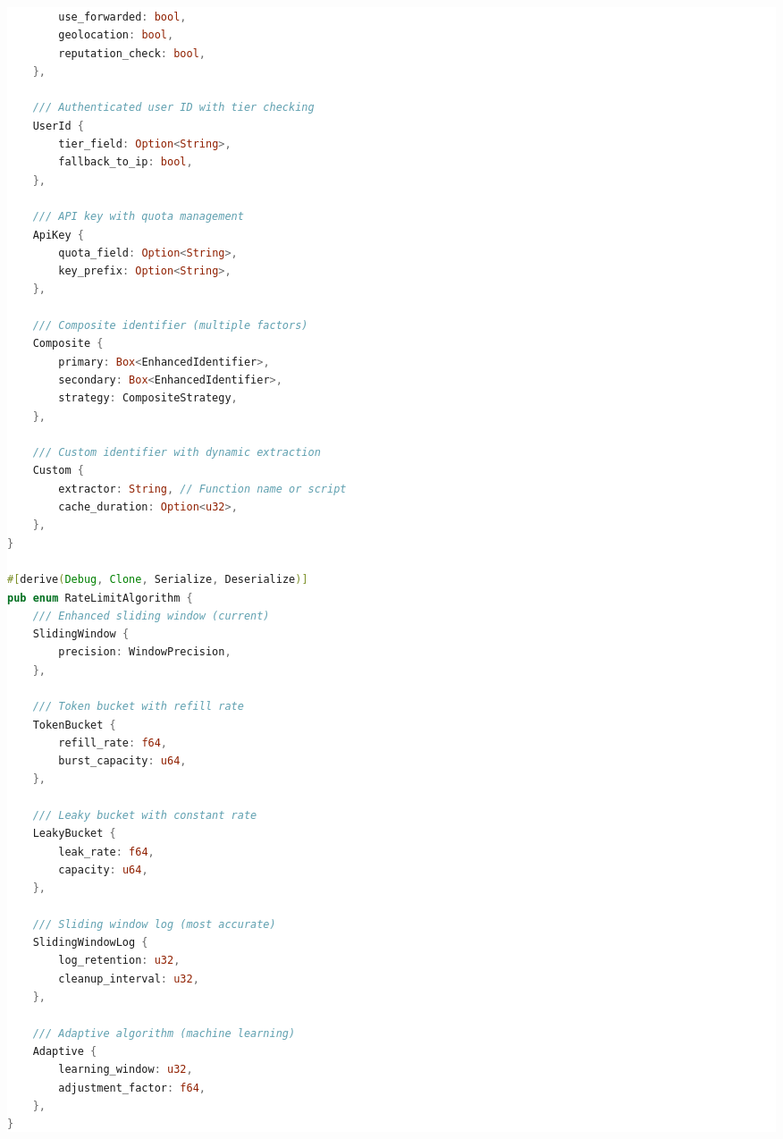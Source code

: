 ```rust
        use_forwarded: bool,
        geolocation: bool,
        reputation_check: bool,
    },
    
    /// Authenticated user ID with tier checking
    UserId { 
        tier_field: Option<String>,
        fallback_to_ip: bool,
    },
    
    /// API key with quota management
    ApiKey { 
        quota_field: Option<String>,
        key_prefix: Option<String>,
    },
    
    /// Composite identifier (multiple factors)
    Composite { 
        primary: Box<EnhancedIdentifier>,
        secondary: Box<EnhancedIdentifier>,
        strategy: CompositeStrategy,
    },
    
    /// Custom identifier with dynamic extraction
    Custom { 
        extractor: String, // Function name or script
        cache_duration: Option<u32>,
    },
}

#[derive(Debug, Clone, Serialize, Deserialize)]
pub enum RateLimitAlgorithm {
    /// Enhanced sliding window (current)
    SlidingWindow { 
        precision: WindowPrecision,
    },
    
    /// Token bucket with refill rate
    TokenBucket { 
        refill_rate: f64,
        burst_capacity: u64,
    },
    
    /// Leaky bucket with constant rate
    LeakyBucket { 
        leak_rate: f64,
        capacity: u64,
    },
    
    /// Sliding window log (most accurate)
    SlidingWindowLog { 
        log_retention: u32,
        cleanup_interval: u32,
    },
    
    /// Adaptive algorithm (machine learning)
    Adaptive { 
        learning_window: u32,
        adjustment_factor: f64,
    },
}
```